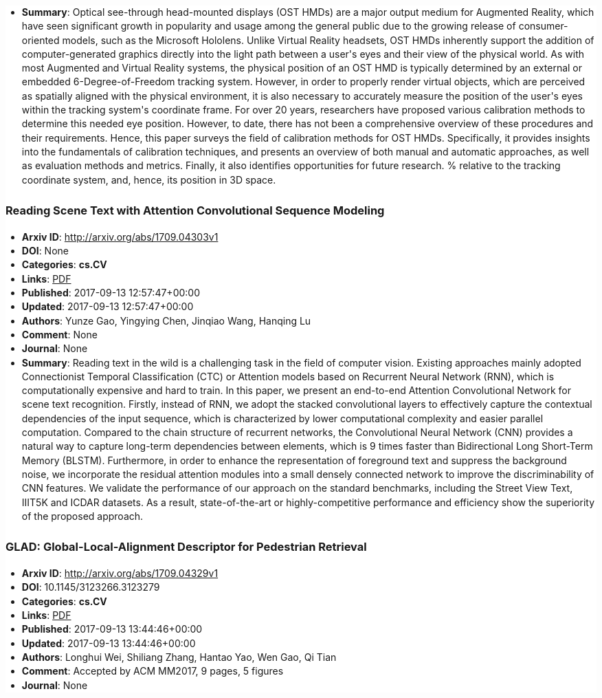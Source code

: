 - **Summary**: Optical see-through head-mounted displays (OST HMDs) are a major output medium for Augmented Reality, which have seen significant growth in popularity and usage among the general public due to the growing release of consumer-oriented models, such as the Microsoft Hololens. Unlike Virtual Reality headsets, OST HMDs inherently support the addition of computer-generated graphics directly into the light path between a user's eyes and their view of the physical world. As with most Augmented and Virtual Reality systems, the physical position of an OST HMD is typically determined by an external or embedded 6-Degree-of-Freedom tracking system. However, in order to properly render virtual objects, which are perceived as spatially aligned with the physical environment, it is also necessary to accurately measure the position of the user's eyes within the tracking system's coordinate frame. For over 20 years, researchers have proposed various calibration methods to determine this needed eye position. However, to date, there has not been a comprehensive overview of these procedures and their requirements. Hence, this paper surveys the field of calibration methods for OST HMDs. Specifically, it provides insights into the fundamentals of calibration techniques, and presents an overview of both manual and automatic approaches, as well as evaluation methods and metrics. Finally, it also identifies opportunities for future research. % relative to the tracking coordinate system, and, hence, its position in 3D space.



### Reading Scene Text with Attention Convolutional Sequence Modeling
- **Arxiv ID**: http://arxiv.org/abs/1709.04303v1
- **DOI**: None
- **Categories**: **cs.CV**
- **Links**: [PDF](http://arxiv.org/pdf/1709.04303v1)
- **Published**: 2017-09-13 12:57:47+00:00
- **Updated**: 2017-09-13 12:57:47+00:00
- **Authors**: Yunze Gao, Yingying Chen, Jinqiao Wang, Hanqing Lu
- **Comment**: None
- **Journal**: None
- **Summary**: Reading text in the wild is a challenging task in the field of computer vision. Existing approaches mainly adopted Connectionist Temporal Classification (CTC) or Attention models based on Recurrent Neural Network (RNN), which is computationally expensive and hard to train. In this paper, we present an end-to-end Attention Convolutional Network for scene text recognition. Firstly, instead of RNN, we adopt the stacked convolutional layers to effectively capture the contextual dependencies of the input sequence, which is characterized by lower computational complexity and easier parallel computation. Compared to the chain structure of recurrent networks, the Convolutional Neural Network (CNN) provides a natural way to capture long-term dependencies between elements, which is 9 times faster than Bidirectional Long Short-Term Memory (BLSTM). Furthermore, in order to enhance the representation of foreground text and suppress the background noise, we incorporate the residual attention modules into a small densely connected network to improve the discriminability of CNN features. We validate the performance of our approach on the standard benchmarks, including the Street View Text, IIIT5K and ICDAR datasets. As a result, state-of-the-art or highly-competitive performance and efficiency show the superiority of the proposed approach.



### GLAD: Global-Local-Alignment Descriptor for Pedestrian Retrieval
- **Arxiv ID**: http://arxiv.org/abs/1709.04329v1
- **DOI**: 10.1145/3123266.3123279
- **Categories**: **cs.CV**
- **Links**: [PDF](http://arxiv.org/pdf/1709.04329v1)
- **Published**: 2017-09-13 13:44:46+00:00
- **Updated**: 2017-09-13 13:44:46+00:00
- **Authors**: Longhui Wei, Shiliang Zhang, Hantao Yao, Wen Gao, Qi Tian
- **Comment**: Accepted by ACM MM2017, 9 pages, 5 figures
- **Journal**: None